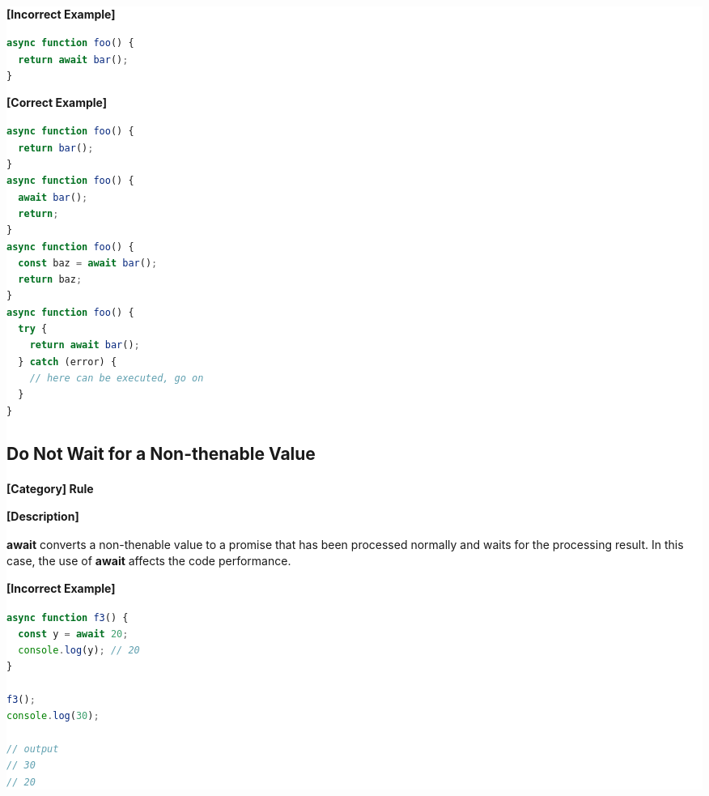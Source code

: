 **[Incorrect Example]**

```javascript
async function foo() {
  return await bar();
}
```

**[Correct Example]**

```javascript
async function foo() {
  return bar();
}
async function foo() {
  await bar();
  return;
}
async function foo() {
  const baz = await bar();
  return baz;
}
async function foo() {
  try {
    return await bar();
  } catch (error) {
    // here can be executed, go on
  }
}
```

## Do Not Wait for a Non-thenable Value

**[Category] Rule**

**[Description]**

**await** converts a non-thenable value to a promise that has been processed normally and waits for the processing result. In this case, the use of **await** affects the code performance.

**[Incorrect Example]**

```javascript
async function f3() {
  const y = await 20;
  console.log(y); // 20
}

f3();
console.log(30);

// output
// 30
// 20
```
